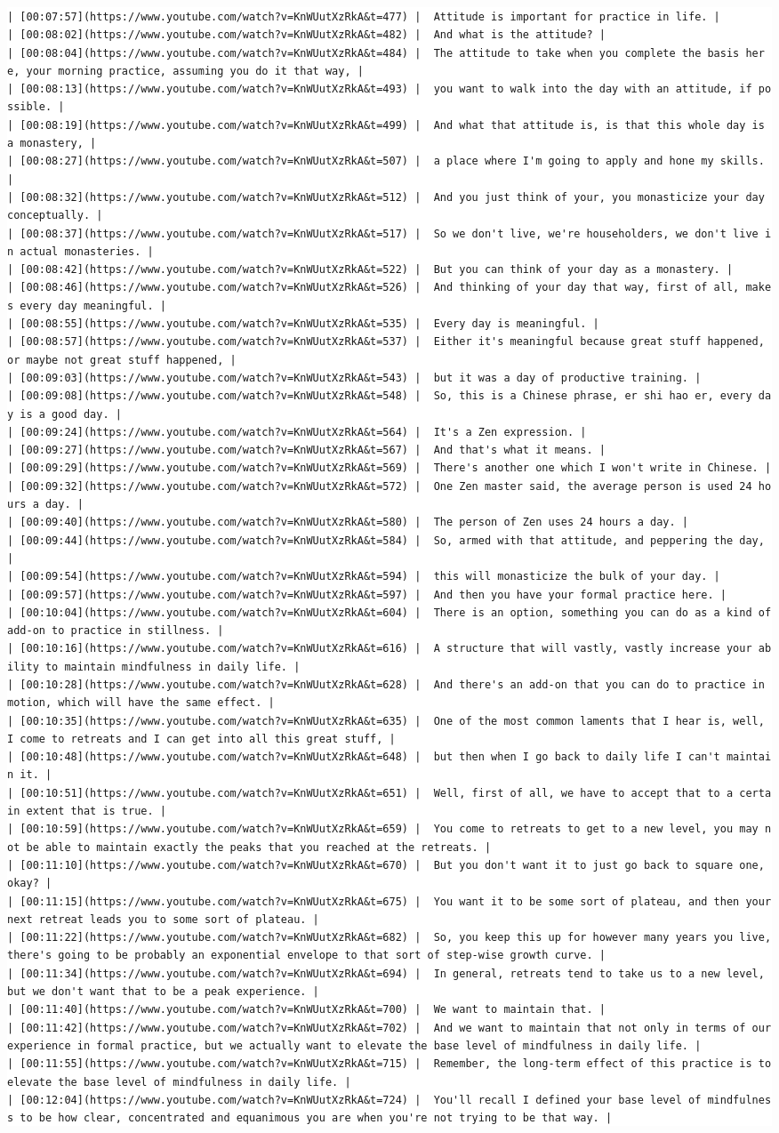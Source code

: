     | [00:07:57](https://www.youtube.com/watch?v=KnWUutXzRkA&t=477) |  Attitude is important for practice in life. |
    | [00:08:02](https://www.youtube.com/watch?v=KnWUutXzRkA&t=482) |  And what is the attitude? |
    | [00:08:04](https://www.youtube.com/watch?v=KnWUutXzRkA&t=484) |  The attitude to take when you complete the basis here, your morning practice, assuming you do it that way, |
    | [00:08:13](https://www.youtube.com/watch?v=KnWUutXzRkA&t=493) |  you want to walk into the day with an attitude, if possible. |
    | [00:08:19](https://www.youtube.com/watch?v=KnWUutXzRkA&t=499) |  And what that attitude is, is that this whole day is a monastery, |
    | [00:08:27](https://www.youtube.com/watch?v=KnWUutXzRkA&t=507) |  a place where I'm going to apply and hone my skills. |
    | [00:08:32](https://www.youtube.com/watch?v=KnWUutXzRkA&t=512) |  And you just think of your, you monasticize your day conceptually. |
    | [00:08:37](https://www.youtube.com/watch?v=KnWUutXzRkA&t=517) |  So we don't live, we're householders, we don't live in actual monasteries. |
    | [00:08:42](https://www.youtube.com/watch?v=KnWUutXzRkA&t=522) |  But you can think of your day as a monastery. |
    | [00:08:46](https://www.youtube.com/watch?v=KnWUutXzRkA&t=526) |  And thinking of your day that way, first of all, makes every day meaningful. |
    | [00:08:55](https://www.youtube.com/watch?v=KnWUutXzRkA&t=535) |  Every day is meaningful. |
    | [00:08:57](https://www.youtube.com/watch?v=KnWUutXzRkA&t=537) |  Either it's meaningful because great stuff happened, or maybe not great stuff happened, |
    | [00:09:03](https://www.youtube.com/watch?v=KnWUutXzRkA&t=543) |  but it was a day of productive training. |
    | [00:09:08](https://www.youtube.com/watch?v=KnWUutXzRkA&t=548) |  So, this is a Chinese phrase, er shi hao er, every day is a good day. |
    | [00:09:24](https://www.youtube.com/watch?v=KnWUutXzRkA&t=564) |  It's a Zen expression. |
    | [00:09:27](https://www.youtube.com/watch?v=KnWUutXzRkA&t=567) |  And that's what it means. |
    | [00:09:29](https://www.youtube.com/watch?v=KnWUutXzRkA&t=569) |  There's another one which I won't write in Chinese. |
    | [00:09:32](https://www.youtube.com/watch?v=KnWUutXzRkA&t=572) |  One Zen master said, the average person is used 24 hours a day. |
    | [00:09:40](https://www.youtube.com/watch?v=KnWUutXzRkA&t=580) |  The person of Zen uses 24 hours a day. |
    | [00:09:44](https://www.youtube.com/watch?v=KnWUutXzRkA&t=584) |  So, armed with that attitude, and peppering the day, |
    | [00:09:54](https://www.youtube.com/watch?v=KnWUutXzRkA&t=594) |  this will monasticize the bulk of your day. |
    | [00:09:57](https://www.youtube.com/watch?v=KnWUutXzRkA&t=597) |  And then you have your formal practice here. |
    | [00:10:04](https://www.youtube.com/watch?v=KnWUutXzRkA&t=604) |  There is an option, something you can do as a kind of add-on to practice in stillness. |
    | [00:10:16](https://www.youtube.com/watch?v=KnWUutXzRkA&t=616) |  A structure that will vastly, vastly increase your ability to maintain mindfulness in daily life. |
    | [00:10:28](https://www.youtube.com/watch?v=KnWUutXzRkA&t=628) |  And there's an add-on that you can do to practice in motion, which will have the same effect. |
    | [00:10:35](https://www.youtube.com/watch?v=KnWUutXzRkA&t=635) |  One of the most common laments that I hear is, well, I come to retreats and I can get into all this great stuff, |
    | [00:10:48](https://www.youtube.com/watch?v=KnWUutXzRkA&t=648) |  but then when I go back to daily life I can't maintain it. |
    | [00:10:51](https://www.youtube.com/watch?v=KnWUutXzRkA&t=651) |  Well, first of all, we have to accept that to a certain extent that is true. |
    | [00:10:59](https://www.youtube.com/watch?v=KnWUutXzRkA&t=659) |  You come to retreats to get to a new level, you may not be able to maintain exactly the peaks that you reached at the retreats. |
    | [00:11:10](https://www.youtube.com/watch?v=KnWUutXzRkA&t=670) |  But you don't want it to just go back to square one, okay? |
    | [00:11:15](https://www.youtube.com/watch?v=KnWUutXzRkA&t=675) |  You want it to be some sort of plateau, and then your next retreat leads you to some sort of plateau. |
    | [00:11:22](https://www.youtube.com/watch?v=KnWUutXzRkA&t=682) |  So, you keep this up for however many years you live, there's going to be probably an exponential envelope to that sort of step-wise growth curve. |
    | [00:11:34](https://www.youtube.com/watch?v=KnWUutXzRkA&t=694) |  In general, retreats tend to take us to a new level, but we don't want that to be a peak experience. |
    | [00:11:40](https://www.youtube.com/watch?v=KnWUutXzRkA&t=700) |  We want to maintain that. |
    | [00:11:42](https://www.youtube.com/watch?v=KnWUutXzRkA&t=702) |  And we want to maintain that not only in terms of our experience in formal practice, but we actually want to elevate the base level of mindfulness in daily life. |
    | [00:11:55](https://www.youtube.com/watch?v=KnWUutXzRkA&t=715) |  Remember, the long-term effect of this practice is to elevate the base level of mindfulness in daily life. |
    | [00:12:04](https://www.youtube.com/watch?v=KnWUutXzRkA&t=724) |  You'll recall I defined your base level of mindfulness to be how clear, concentrated and equanimous you are when you're not trying to be that way. |